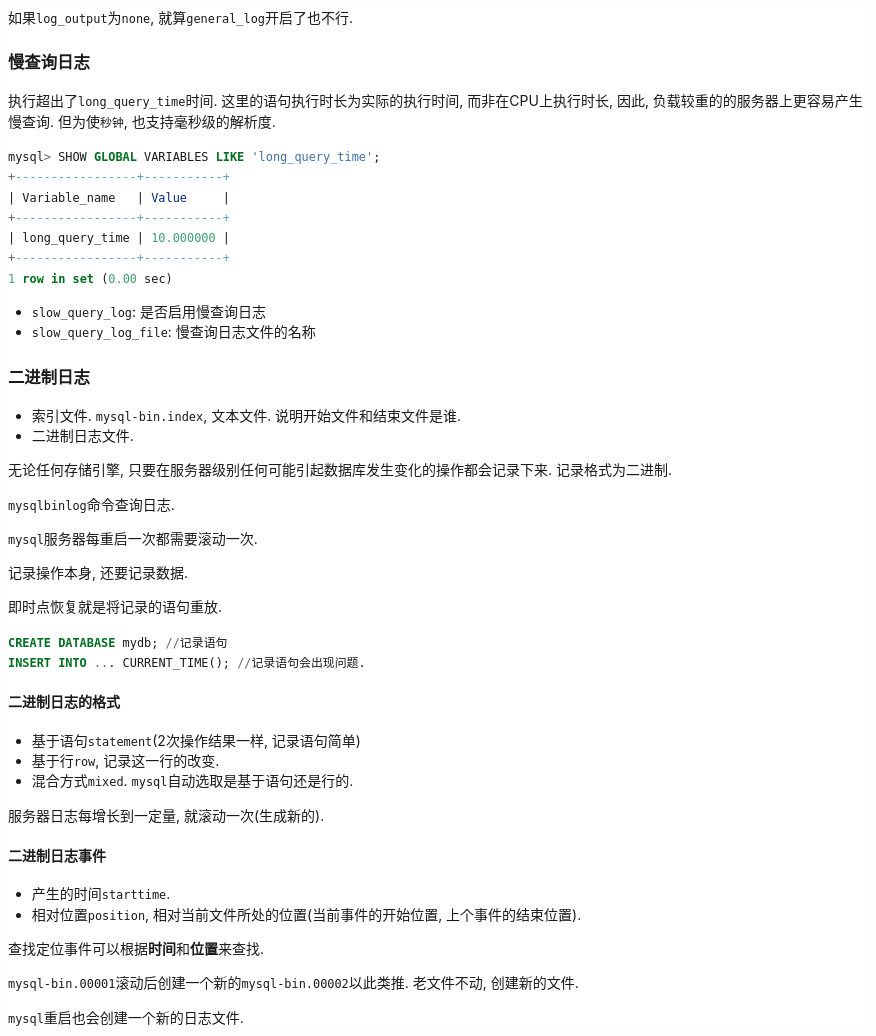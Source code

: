 如果`log_output`为`none`, 就算`general_log`开启了也不行.

### 慢查询日志

执行超出了`long_query_time`时间. 这里的语句执行时长为实际的执行时间, 而非在CPU上执行时长, 因此, 负载较重的的服务器上更容易产生慢查询. 但为使`秒钟`, 也支持毫秒级的解析度.

```sql
mysql> SHOW GLOBAL VARIABLES LIKE 'long_query_time';
+-----------------+-----------+
| Variable_name   | Value     |
+-----------------+-----------+
| long_query_time | 10.000000 |
+-----------------+-----------+
1 row in set (0.00 sec)
```

* `slow_query_log`: 是否启用慢查询日志
* `slow_query_log_file`: 慢查询日志文件的名称

### 二进制日志

* 索引文件. `mysql-bin.index`, 文本文件. 说明开始文件和结束文件是谁.
* 二进制日志文件. 

无论任何存储引擎, 只要在服务器级别任何可能引起数据库发生变化的操作都会记录下来.
记录格式为二进制.

`mysqlbinlog`命令查询日志.

`mysql`服务器每重启一次都需要滚动一次.

记录操作本身, 还要记录数据.

即时点恢复就是将记录的语句重放.

```sql
CREATE DATABASE mydb; //记录语句
INSERT INTO ... CURRENT_TIME(); //记录语句会出现问题.
```

#### 二进制日志的格式

* 基于语句`statement`(2次操作结果一样, 记录语句简单)
* 基于行`row`, 记录这一行的改变.
* 混合方式`mixed`. `mysql`自动选取是基于语句还是行的.

服务器日志每增长到一定量, 就滚动一次(生成新的).

#### 二进制日志事件

* 产生的时间`starttime`.
* 相对位置`position`, 相对当前文件所处的位置(当前事件的开始位置, 上个事件的结束位置).

查找定位事件可以根据**时间**和**位置**来查找.

`mysql-bin.00001`滚动后创建一个新的`mysql-bin.00002`以此类推. 老文件不动, 创建新的文件.

`mysql`重启也会创建一个新的日志文件.
